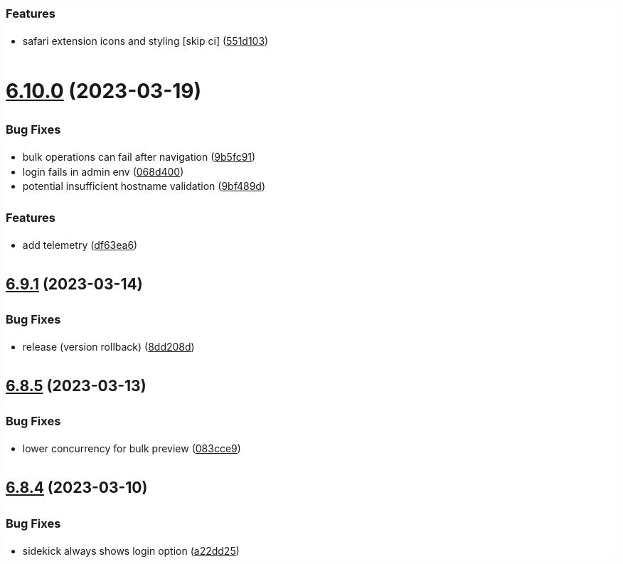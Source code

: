 
### Features

* safari extension icons and styling [skip ci] ([551d103](https://github.com/adobe/helix-sidekick-extension/commit/551d1031f7c6cd100f5b73835c2eb5bb70ef568f))

# [6.10.0](https://github.com/adobe/helix-sidekick-extension/compare/v6.9.1...v6.10.0) (2023-03-19)


### Bug Fixes

* bulk operations can fail after navigation ([9b5fc91](https://github.com/adobe/helix-sidekick-extension/commit/9b5fc917a803cc695e9f6c6ce200aaf8177a2993))
* login fails in admin env ([068d400](https://github.com/adobe/helix-sidekick-extension/commit/068d40035cfb8b076ecf7efb273d428ba761c91b))
* potential insufficient hostname validation ([9bf489d](https://github.com/adobe/helix-sidekick-extension/commit/9bf489d93c04d03aedd63c029a7c80c4fc3c30e9))


### Features

* add telemetry ([df63ea6](https://github.com/adobe/helix-sidekick-extension/commit/df63ea61b6a79b804e5009c457f42b64120becfc))

## [6.9.1](https://github.com/adobe/helix-sidekick-extension/compare/v6.9.0...v6.9.1) (2023-03-14)


### Bug Fixes

* release (version rollback) ([8dd208d](https://github.com/adobe/helix-sidekick-extension/commit/8dd208de074e4ece81ca0fb9ce86d291ba23117d))

## [6.8.5](https://github.com/adobe/helix-sidekick-extension/compare/v6.8.4...v6.8.5) (2023-03-13)


### Bug Fixes

* lower concurrency for bulk preview ([083cce9](https://github.com/adobe/helix-sidekick-extension/commit/083cce983f7c4c7253820e31524081ddc92464d6))

## [6.8.4](https://github.com/adobe/helix-sidekick-extension/compare/v6.8.3...v6.8.4) (2023-03-10)


### Bug Fixes

* sidekick always shows login option ([a22dd25](https://github.com/adobe/helix-sidekick-extension/commit/a22dd2547ac87daa4157bf5101c8e51e7cf4da55))
